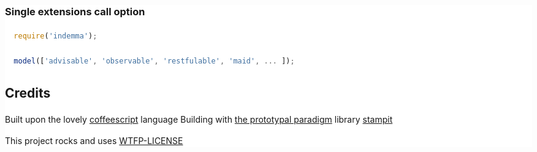 ### Single extensions call option

```javascript
  require('indemma');

  model(['advisable', 'observable', 'restfulable', 'maid', ... ]);
```

Credits
-------

  Built upon the lovely [coffeescript](http://coffeescript.org/) language
  Building with [the prototypal paradigm](http://ericleads.com/2013/02/fluent-javascript-three-different-kinds-of-prototypal-oo) library [stampit](https://github.com/dilvie/stampit)




This project rocks and uses [WTFP-LICENSE](http://www.wtfpl.net)
